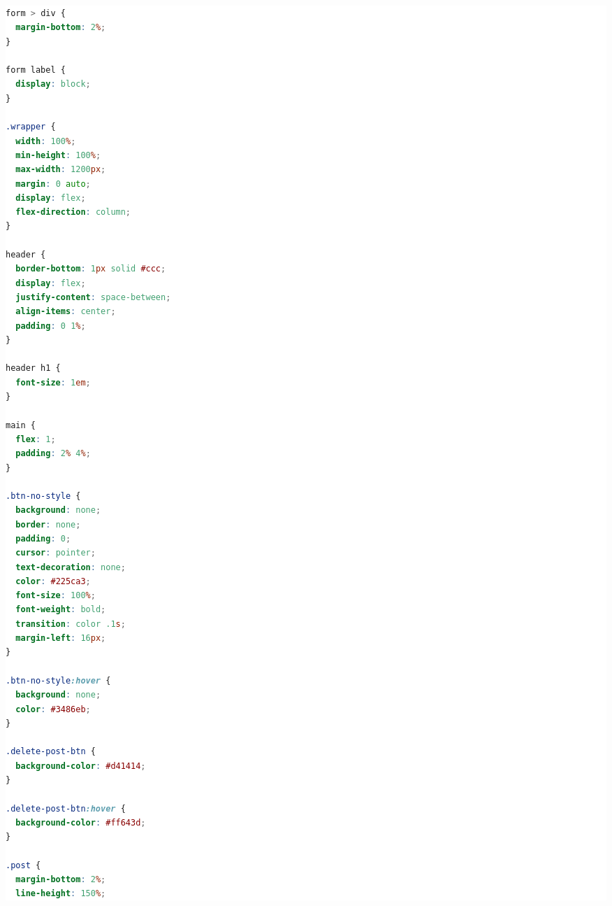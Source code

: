 ```css
form > div {
  margin-bottom: 2%;
}

form label {
  display: block;
}

.wrapper {
  width: 100%;
  min-height: 100%;
  max-width: 1200px;
  margin: 0 auto;
  display: flex;
  flex-direction: column;
}

header {
  border-bottom: 1px solid #ccc;
  display: flex;
  justify-content: space-between;
  align-items: center;
  padding: 0 1%;
}

header h1 {
  font-size: 1em;
}

main {
  flex: 1;
  padding: 2% 4%;
}

.btn-no-style {
  background: none;
  border: none;
  padding: 0;
  cursor: pointer;
  text-decoration: none;
  color: #225ca3;
  font-size: 100%;
  font-weight: bold;
  transition: color .1s;
  margin-left: 16px;
}

.btn-no-style:hover {
  background: none;
  color: #3486eb;
}

.delete-post-btn {
  background-color: #d41414;
}

.delete-post-btn:hover {
  background-color: #ff643d;
}

.post {
  margin-bottom: 2%;
  line-height: 150%;
```